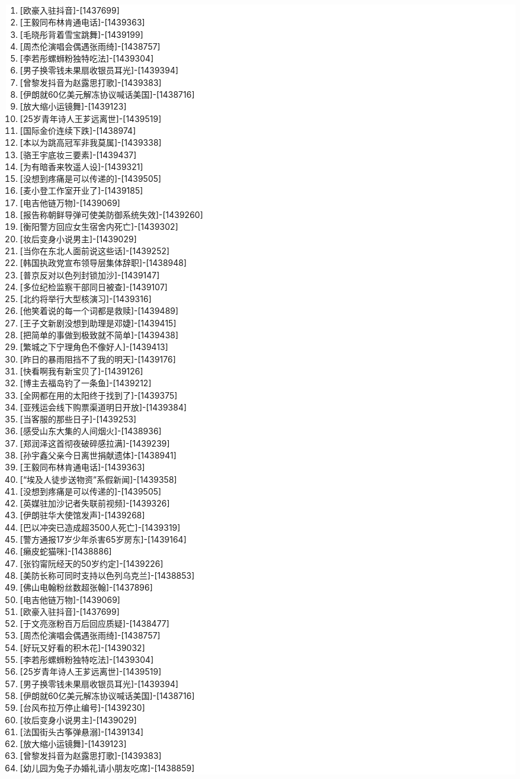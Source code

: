 1. [欧豪入驻抖音]-[1437699]
1. [王毅同布林肯通电话]-[1439363]
1. [毛晓彤背着雪宝跳舞]-[1439199]
1. [周杰伦演唱会偶遇张雨绮]-[1438757]
1. [李若彤螺蛳粉独特吃法]-[1439304]
1. [男子换零钱未果扇收银员耳光]-[1439394]
1. [曾黎发抖音为赵露思打歌]-[1439383]
1. [伊朗就60亿美元解冻协议喊话美国]-[1438716]
1. [放大缩小运镜舞]-[1439123]
1. [25岁青年诗人王芗远离世]-[1439519]
1. [国际金价连续下跌]-[1438974]
1. [本以为跳高冠军非我莫属]-[1439338]
1. [骆王宇底妆三要素]-[1439437]
1. [为有暗香来牧遥人设]-[1439321]
1. [没想到疼痛是可以传递的]-[1439505]
1. [麦小登工作室开业了]-[1439185]
1. [电吉他链万物]-[1439069]
1. [报告称朝鲜导弹可使美防御系统失效]-[1439260]
1. [衡阳警方回应女生宿舍内死亡]-[1439302]
1. [妆后变身小说男主]-[1439029]
1. [当你在东北人面前说这些话]-[1439252]
1. [韩国执政党宣布领导层集体辞职]-[1438948]
1. [普京反对以色列封锁加沙]-[1439147]
1. [多位纪检监察干部同日被查]-[1439107]
1. [北约将举行大型核演习]-[1439316]
1. [他笑着说的每一个词都是救赎]-[1439489]
1. [王子文新剧没想到助理是邓婕]-[1439415]
1. [把简单的事做到极致就不简单]-[1439438]
1. [繁城之下宁理角色不像好人]-[1439413]
1. [昨日的暴雨阻挡不了我的明天]-[1439176]
1. [快看啊我有新宝贝了]-[1439126]
1. [博主去福岛钓了一条鱼]-[1439212]
1. [全网都在用的太阳终于找到了]-[1439375]
1. [亚残运会线下购票渠道明日开放]-[1439384]
1. [当客服的那些日子]-[1439253]
1. [感受山东大集的人间烟火]-[1438936]
1. [郑润泽这首彻夜破碎感拉满]-[1439239]
1. [孙宇鑫父亲今日离世捐献遗体]-[1438941]
1. [王毅同布林肯通电话]-[1439363]
1. [“埃及人徒步送物资”系假新闻]-[1439358]
1. [没想到疼痛是可以传递的]-[1439505]
1. [英媒驻加沙记者失联前视频]-[1439326]
1. [伊朗驻华大使馆发声]-[1439268]
1. [巴以冲突已造成超3500人死亡]-[1439319]
1. [警方通报17岁少年杀害65岁房东]-[1439164]
1. [癞皮蛇猫咪]-[1438886]
1. [张钧甯阮经天的50岁约定]-[1439226]
1. [美防长称可同时支持以色列乌克兰]-[1438853]
1. [佛山电翰粉丝数超张翰]-[1437896]
1. [电吉他链万物]-[1439069]
1. [欧豪入驻抖音]-[1437699]
1. [于文亮涨粉百万后回应质疑]-[1438477]
1. [周杰伦演唱会偶遇张雨绮]-[1438757]
1. [好玩又好看的积木花]-[1439032]
1. [李若彤螺蛳粉独特吃法]-[1439304]
1. [25岁青年诗人王芗远离世]-[1439519]
1. [男子换零钱未果扇收银员耳光]-[1439394]
1. [伊朗就60亿美元解冻协议喊话美国]-[1438716]
1. [台风布拉万停止编号]-[1439230]
1. [妆后变身小说男主]-[1439029]
1. [法国街头古筝弹悬溺]-[1439134]
1. [放大缩小运镜舞]-[1439123]
1. [曾黎发抖音为赵露思打歌]-[1439383]
1. [幼儿园为兔子办婚礼请小朋友吃席]-[1438859]